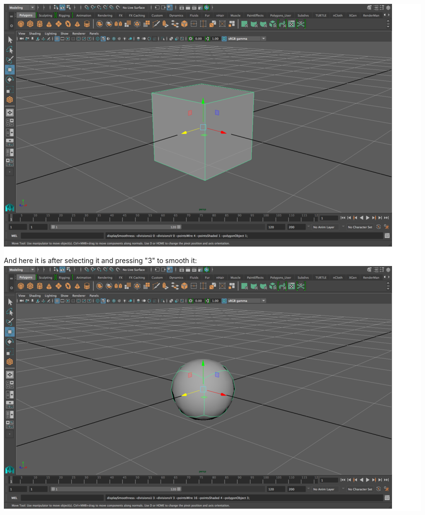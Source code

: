   ![](unsmoothed.png)

And here it is after selecting it and pressing "3" to smooth it:
![](smoothed.png)
